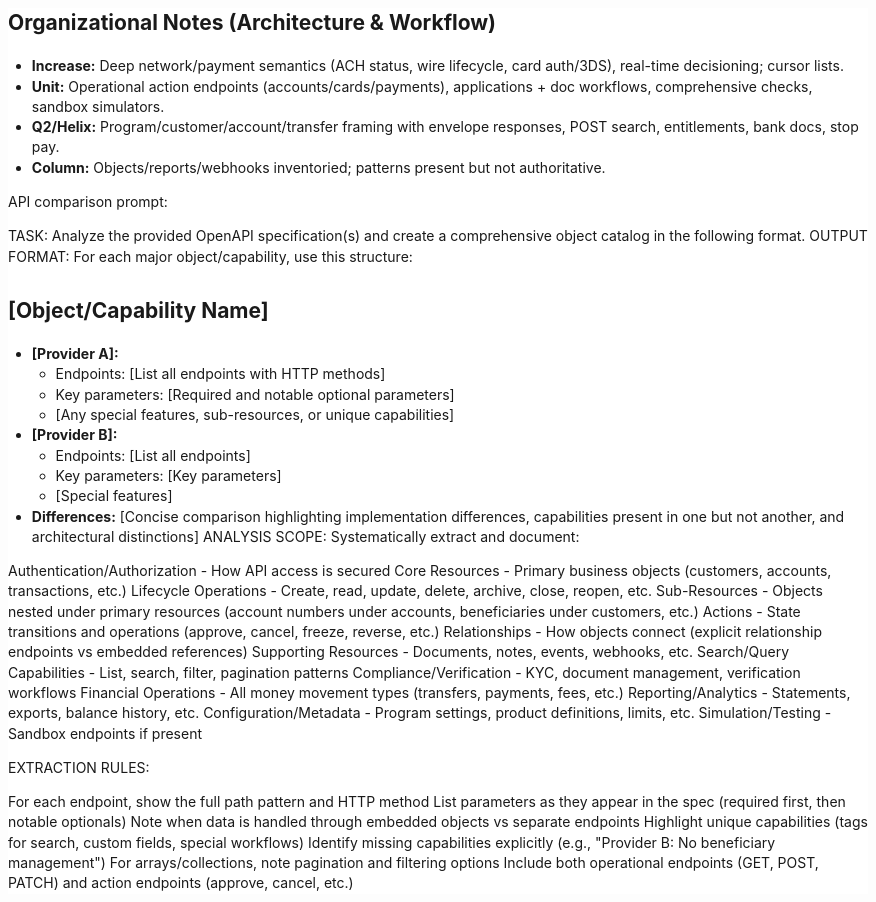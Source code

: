 
## Organizational Notes (Architecture & Workflow)
- **Increase:** Deep network/payment semantics (ACH status, wire lifecycle, card auth/3DS), real-time decisioning; cursor lists.
- **Unit:** Operational action endpoints (accounts/cards/payments), applications + doc workflows, comprehensive checks, sandbox simulators.
- **Q2/Helix:** Program/customer/account/transfer framing with envelope responses, POST search, entitlements, bank docs, stop pay.
- **Column:** Objects/reports/webhooks inventoried; patterns present but not authoritative.

API comparison prompt:

TASK: Analyze the provided OpenAPI specification(s) and create a comprehensive object catalog in the following format.
OUTPUT FORMAT:
For each major object/capability, use this structure:
## [Object/Capability Name]
- **[Provider A]:**
  - Endpoints: [List all endpoints with HTTP methods]
  - Key parameters: [Required and notable optional parameters]
  - [Any special features, sub-resources, or unique capabilities]
- **[Provider B]:**
  - Endpoints: [List all endpoints]
  - Key parameters: [Key parameters]
  - [Special features]
- **Differences:** [Concise comparison highlighting implementation differences, capabilities present in one but not another, and architectural distinctions]
ANALYSIS SCOPE:
Systematically extract and document:

Authentication/Authorization - How API access is secured
Core Resources - Primary business objects (customers, accounts, transactions, etc.)
Lifecycle Operations - Create, read, update, delete, archive, close, reopen, etc.
Sub-Resources - Objects nested under primary resources (account numbers under accounts, beneficiaries under customers, etc.)
Actions - State transitions and operations (approve, cancel, freeze, reverse, etc.)
Relationships - How objects connect (explicit relationship endpoints vs embedded references)
Supporting Resources - Documents, notes, events, webhooks, etc.
Search/Query Capabilities - List, search, filter, pagination patterns
Compliance/Verification - KYC, document management, verification workflows
Financial Operations - All money movement types (transfers, payments, fees, etc.)
Reporting/Analytics - Statements, exports, balance history, etc.
Configuration/Metadata - Program settings, product definitions, limits, etc.
Simulation/Testing - Sandbox endpoints if present

EXTRACTION RULES:

For each endpoint, show the full path pattern and HTTP method
List parameters as they appear in the spec (required first, then notable optionals)
Note when data is handled through embedded objects vs separate endpoints
Highlight unique capabilities (tags for search, custom fields, special workflows)
Identify missing capabilities explicitly (e.g., "Provider B: No beneficiary management")
For arrays/collections, note pagination and filtering options
Include both operational endpoints (GET, POST, PATCH) and action endpoints (approve, cancel, etc.)
